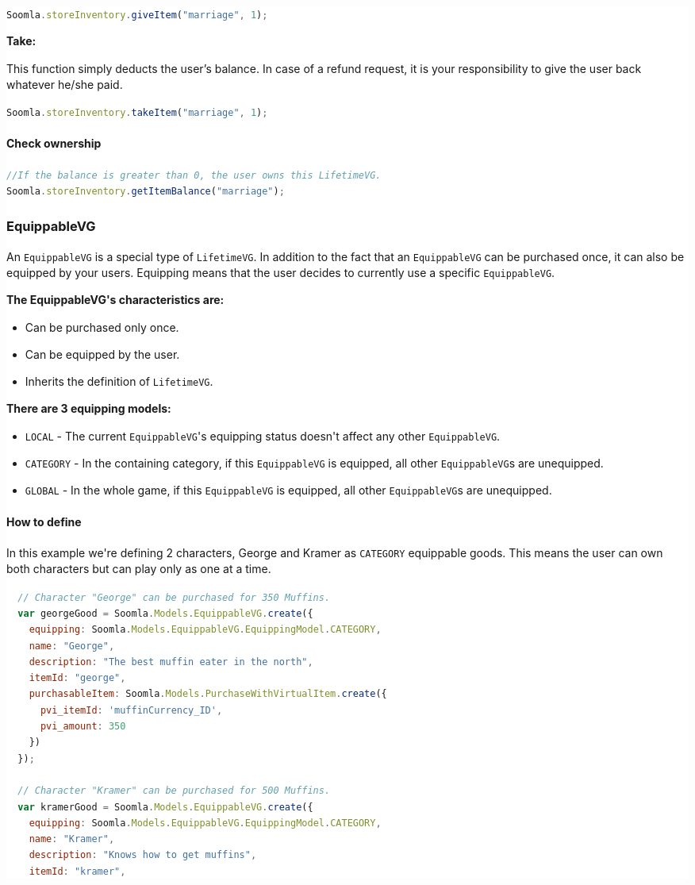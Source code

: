 ```js
Soomla.storeInventory.giveItem("marriage", 1);
```

**Take:**

This function simply deducts the user’s balance. In case of a refund request, it is your responsibility to give the user
back whatever he/she paid.

```js
Soomla.storeInventory.takeItem("marriage", 1);
```

#### **Check ownership**

``` js
//If the balance is greater than 0, the user owns this LifetimeVG.
Soomla.storeInventory.getItemBalance("marriage");
```

### EquippableVG

An `EquippableVG` is a special type of `LifetimeVG`. In addition to the fact that an `EquippableVG` can be purchased
once, it can also be equipped by your users. Equipping means that the user decides to currently use a specific
`EquippableVG`.

**The EquippableVG's characteristics are:**

- Can be purchased only once.

- Can be equipped by the user.

- Inherits the definition of `LifetimeVG`.

**There are 3 equipping models:**

- `LOCAL` - The current `EquippableVG`'s equipping status doesn't affect any other `EquippableVG`.

- `CATEGORY` - In the containing category, if this `EquippableVG` is equipped, all other `EquippableVG`s are unequipped.

- `GLOBAL` - In the whole game, if this `EquippableVG` is equipped, all other `EquippableVG`s are unequipped.

#### **How to define**

In this example we're defining 2 characters, George and Kramer as `CATEGORY` equippable goods. This means the user can
own both characters but can play only as one at a time.

``` js
  // Character "George" can be purchased for 350 Muffins.
  var georgeGood = Soomla.Models.EquippableVG.create({
    equipping: Soomla.Models.EquippableVG.EquippingModel.CATEGORY,     
    name: "George",                                                    
    description: "The best muffin eater in the north",                 
    itemId: "george",                                                  
    purchasableItem: Soomla.Models.PurchaseWithVirtualItem.create({    
      pvi_itemId: 'muffinCurrency_ID',
      pvi_amount: 350
    })
  });

  // Character "Kramer" can be purchased for 500 Muffins.
  var kramerGood = Soomla.Models.EquippableVG.create({
    equipping: Soomla.Models.EquippableVG.EquippingModel.CATEGORY,     
    name: "Kramer",                                                               
    description: "Knows how to get muffins",                               
    itemId: "kramer",                                                          
```